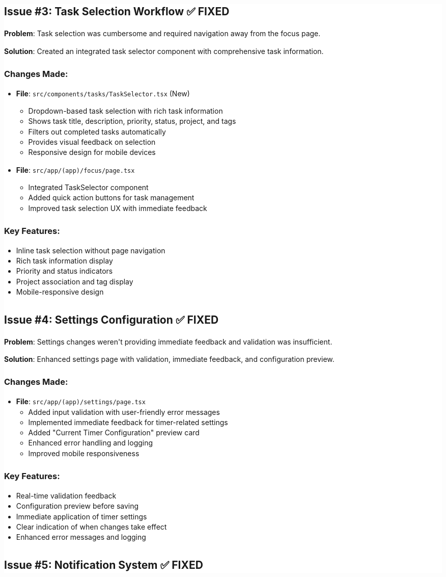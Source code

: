 ## Issue #3: Task Selection Workflow ✅ FIXED

**Problem**: Task selection was cumbersome and required navigation away from the focus page.

**Solution**: Created an integrated task selector component with comprehensive task information.

### Changes Made:
- **File**: `src/components/tasks/TaskSelector.tsx` (New)
  - Dropdown-based task selection with rich task information
  - Shows task title, description, priority, status, project, and tags
  - Filters out completed tasks automatically
  - Provides visual feedback on selection
  - Responsive design for mobile devices

- **File**: `src/app/(app)/focus/page.tsx`
  - Integrated TaskSelector component
  - Added quick action buttons for task management
  - Improved task selection UX with immediate feedback

### Key Features:
- Inline task selection without page navigation
- Rich task information display
- Priority and status indicators
- Project association and tag display
- Mobile-responsive design

## Issue #4: Settings Configuration ✅ FIXED

**Problem**: Settings changes weren't providing immediate feedback and validation was insufficient.

**Solution**: Enhanced settings page with validation, immediate feedback, and configuration preview.

### Changes Made:
- **File**: `src/app/(app)/settings/page.tsx`
  - Added input validation with user-friendly error messages
  - Implemented immediate feedback for timer-related settings
  - Added "Current Timer Configuration" preview card
  - Enhanced error handling and logging
  - Improved mobile responsiveness

### Key Features:
- Real-time validation feedback
- Configuration preview before saving
- Immediate application of timer settings
- Clear indication of when changes take effect
- Enhanced error messages and logging

## Issue #5: Notification System ✅ FIXED
